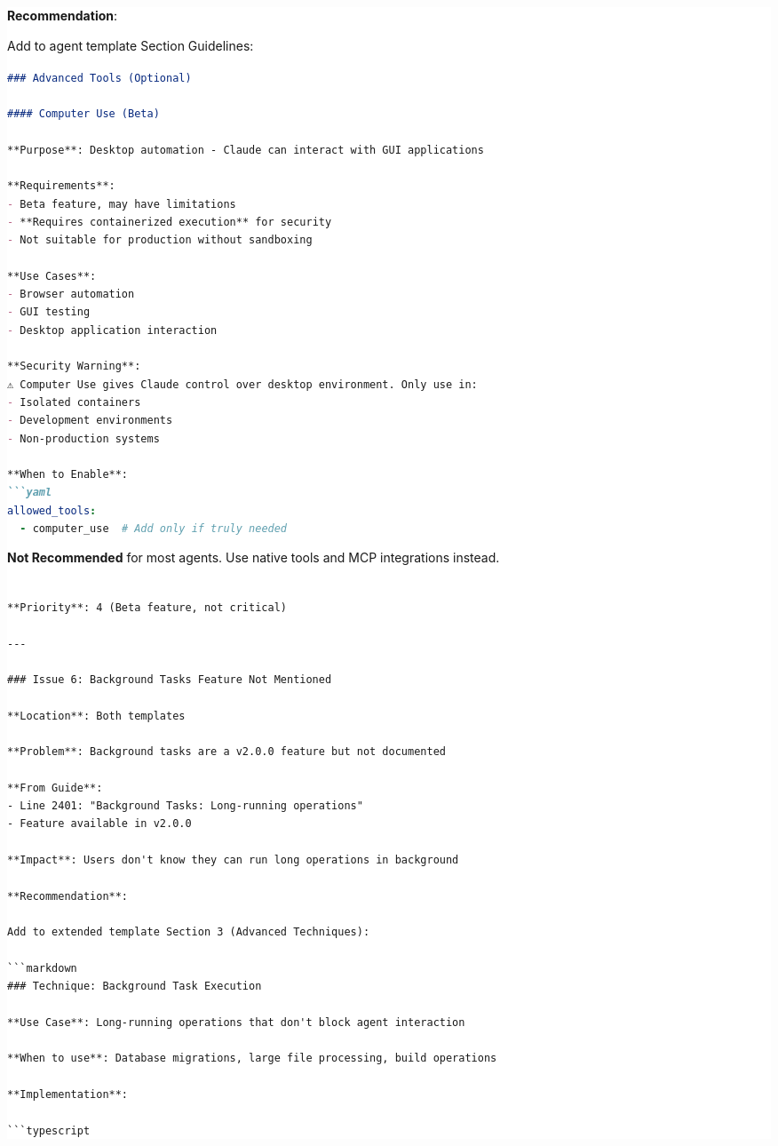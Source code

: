 **Recommendation**:

Add to agent template Section Guidelines:

```markdown
### Advanced Tools (Optional)

#### Computer Use (Beta)

**Purpose**: Desktop automation - Claude can interact with GUI applications

**Requirements**:
- Beta feature, may have limitations
- **Requires containerized execution** for security
- Not suitable for production without sandboxing

**Use Cases**:
- Browser automation
- GUI testing
- Desktop application interaction

**Security Warning**:
⚠️ Computer Use gives Claude control over desktop environment. Only use in:
- Isolated containers
- Development environments
- Non-production systems

**When to Enable**:
```yaml
allowed_tools:
  - computer_use  # Add only if truly needed
```

**Not Recommended** for most agents. Use native tools and MCP integrations instead.
```

**Priority**: 4 (Beta feature, not critical)

---

### Issue 6: Background Tasks Feature Not Mentioned

**Location**: Both templates

**Problem**: Background tasks are a v2.0.0 feature but not documented

**From Guide**:
- Line 2401: "Background Tasks: Long-running operations"
- Feature available in v2.0.0

**Impact**: Users don't know they can run long operations in background

**Recommendation**:

Add to extended template Section 3 (Advanced Techniques):

```markdown
### Technique: Background Task Execution

**Use Case**: Long-running operations that don't block agent interaction

**When to use**: Database migrations, large file processing, build operations

**Implementation**:

```typescript
```